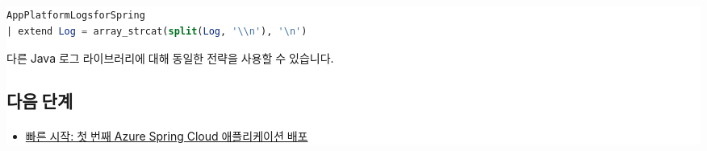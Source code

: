 
```sql
AppPlatformLogsforSpring
| extend Log = array_strcat(split(Log, '\\n'), '\n')
```
다른 Java 로그 라이브러리에 대해 동일한 전략을 사용할 수 있습니다.

## <a name="next-steps"></a>다음 단계

* [빠른 시작: 첫 번째 Azure Spring Cloud 애플리케이션 배포](./quickstart.md)